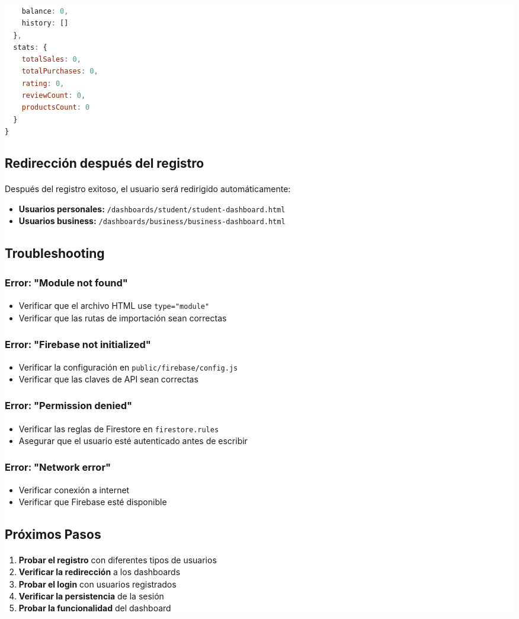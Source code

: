```javascript
    balance: 0,
    history: []
  },
  stats: {
    totalSales: 0,
    totalPurchases: 0,
    rating: 0,
    reviewCount: 0,
    productsCount: 0
  }
}
```

## Redirección después del registro

Después del registro exitoso, el usuario será redirigido automáticamente:
- **Usuarios personales:** `/dashboards/student/student-dashboard.html`
- **Usuarios business:** `/dashboards/business/business-dashboard.html`

## Troubleshooting

### Error: "Module not found"
- Verificar que el archivo HTML use `type="module"`
- Verificar que las rutas de importación sean correctas

### Error: "Firebase not initialized"
- Verificar la configuración en `public/firebase/config.js`
- Verificar que las claves de API sean correctas

### Error: "Permission denied"
- Verificar las reglas de Firestore en `firestore.rules`
- Asegurar que el usuario esté autenticado antes de escribir

### Error: "Network error"
- Verificar conexión a internet
- Verificar que Firebase esté disponible

## Próximos Pasos

1. **Probar el registro** con diferentes tipos de usuarios
2. **Verificar la redirección** a los dashboards
3. **Probar el login** con usuarios registrados
4. **Verificar la persistencia** de la sesión
5. **Probar la funcionalidad** del dashboard 